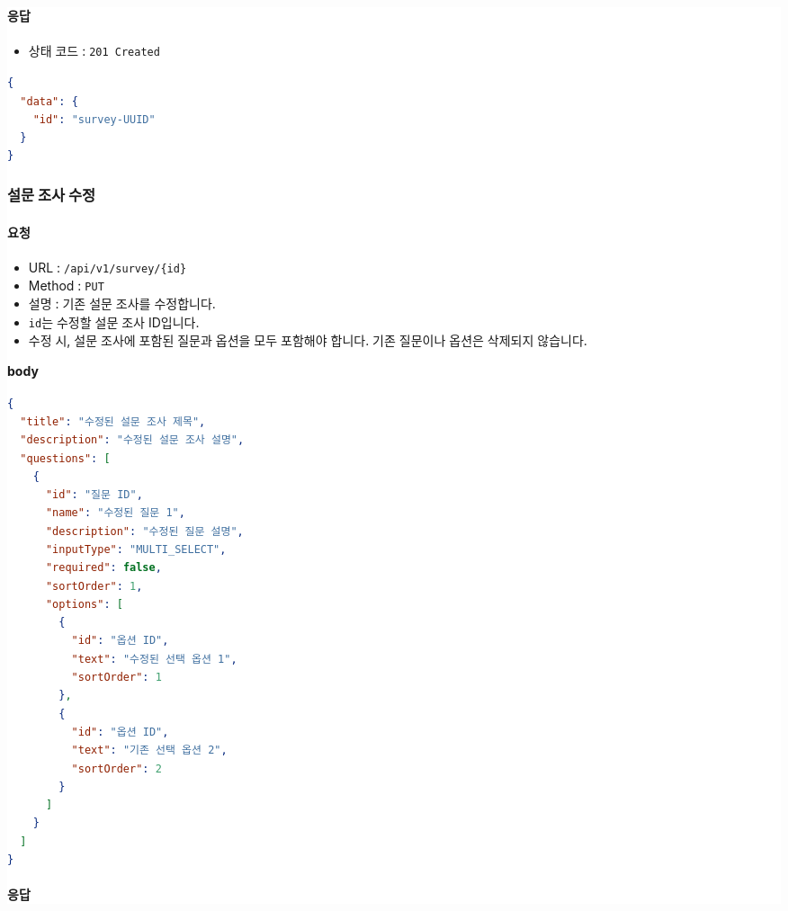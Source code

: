 #### 응답

- 상태 코드 : `201 Created`

```json
{
  "data": {
    "id": "survey-UUID"
  }
}
```

### 설문 조사 수정

#### 요청

- URL : `/api/v1/survey/{id}`
- Method : `PUT`
- 설명 : 기존 설문 조사를 수정합니다.
- `id`는 수정할 설문 조사 ID입니다.
- 수정 시, 설문 조사에 포함된 질문과 옵션을 모두 포함해야 합니다. 기존 질문이나 옵션은 삭제되지 않습니다.

**body**

```json
{
  "title": "수정된 설문 조사 제목",
  "description": "수정된 설문 조사 설명",
  "questions": [
    {
      "id": "질문 ID",
      "name": "수정된 질문 1",
      "description": "수정된 질문 설명",
      "inputType": "MULTI_SELECT",
      "required": false,
      "sortOrder": 1,
      "options": [
        {
          "id": "옵션 ID",
          "text": "수정된 선택 옵션 1",
          "sortOrder": 1
        },
        {
          "id": "옵션 ID",
          "text": "기존 선택 옵션 2",
          "sortOrder": 2
        }
      ]
    }
  ]
}
```

#### 응답
